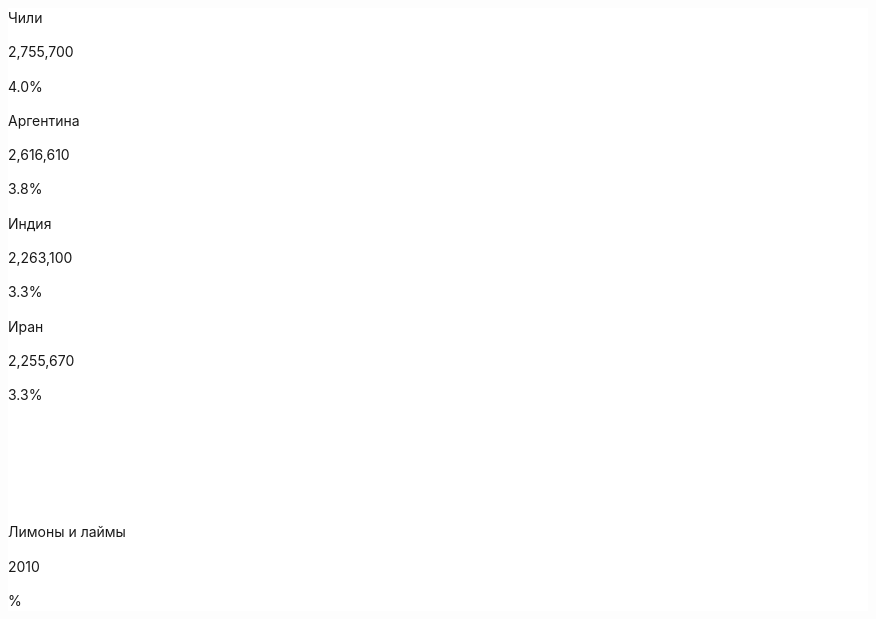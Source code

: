 


Чили


2,755,700


4.0%






Аргентина


2,616,610


3.8%






Индия


2,263,100


3.3%






Иран


2,255,670


3.3%






 


 


 






Лимоны и лаймы


2010


%




